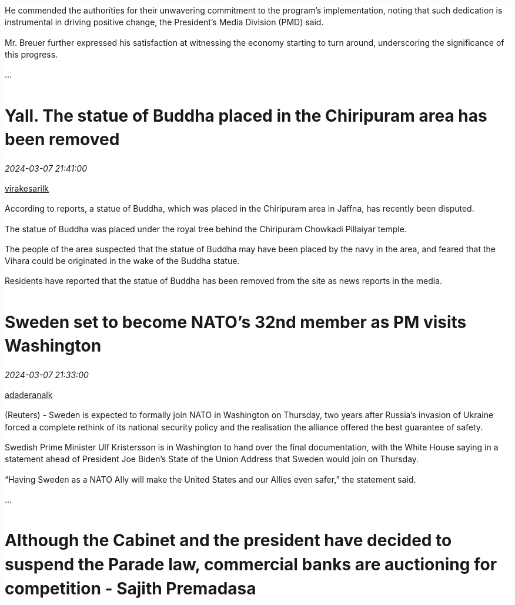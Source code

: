 He commended the authorities for their unwavering commitment to the program’s implementation, noting that such dedication is instrumental in driving positive change, the President’s Media Division (PMD) said.

Mr. Breuer further expressed his satisfaction at witnessing the economy starting to turn around, underscoring the significance of this progress.

...



# Yall. The statue of Buddha placed in the Chiripuram area has been removed

*2024-03-07 21:41:00*

[virakesarilk](https://www.virakesari.lk/article/178208)

According to reports, a statue of Buddha, which was placed in the Chiripuram area in Jaffna, has recently been disputed.

The statue of Buddha was placed under the royal tree behind the Chiripuram Chowkadi Pillaiyar temple.

The people of the area suspected that the statue of Buddha may have been placed by the navy in the area, and feared that the Vihara could be originated in the wake of the Buddha statue.

Residents have reported that the statue of Buddha has been removed from the site as news reports in the media.



# Sweden set to become NATO’s 32nd member as PM visits Washington

*2024-03-07 21:33:00*

[adaderanalk](https://www.adaderana.lk/news/97804/sweden-set-to-become-natos-32nd-member-as-pm-visits-washington)

(Reuters) - Sweden is expected to formally join NATO in Washington on Thursday, two years after Russia’s invasion of Ukraine forced a complete rethink of its national security policy and the realisation the alliance offered the best guarantee of safety.

Swedish Prime Minister Ulf Kristersson is in Washington to hand over the final documentation, with the White House saying in a statement ahead of President Joe Biden’s State of the Union Address that Sweden would join on Thursday.

“Having Sweden as a NATO Ally will make the United States and our Allies even safer,” the statement said.

...



# Although the Cabinet and the president have decided to suspend the Parade law, commercial banks are auctioning for competition - Sajith Premadasa
